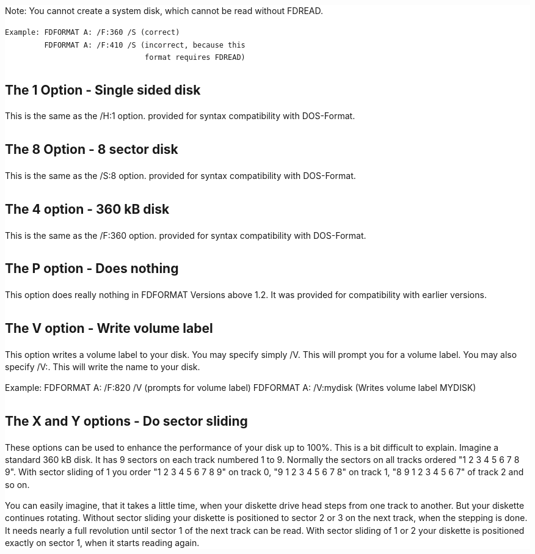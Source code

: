 Note: You cannot create a system disk, which cannot be read without 
FDREAD.


```
Example: FDFORMAT A: /F:360 /S (correct)
         FDFORMAT A: /F:410 /S (incorrect, because this
                                format requires FDREAD)
```

The 1 Option - Single sided disk
--------------------------------

This is the same as the /H:1 option. provided for syntax compatibility 
with DOS-Format.


The 8 Option - 8 sector disk
----------------------------

This is the same as the /S:8 option. provided for syntax compatibility 
with DOS-Format.


The 4 option - 360 kB disk
--------------------------

This is the same as the /F:360 option. provided for syntax 
compatibility with DOS-Format.


The P option - Does nothing
---------------------------

This option does really nothing in FDFORMAT Versions above 1.2. It was
provided for compatibility with earlier versions.


The V option - Write volume label
---------------------------------

This option writes a volume label to your disk. You may specify simply 
/V. This will prompt you for a volume label. You may also specify 
/V:<disklabel>. This will write the name <disklabel> to your disk.

Example: FDFORMAT A: /F:820 /V (prompts for volume label)
         FDFORMAT A: /V:mydisk (Writes volume label MYDISK)


The X and Y options - Do sector sliding
---------------------------------------

These options can be used to enhance the performance of your disk up 
to 100%. This is a bit difficult to explain. Imagine a standard 360 kB 
disk. It has 9 sectors on each track numbered 1 to 9. Normally the 
sectors on all tracks ordered "1 2 3 4 5 6 7 8 9". With sector sliding 
of 1 you order "1 2 3 4 5 6 7 8 9" on track 0, "9 1 2 3 4 5 6 7 8" on 
track 1, "8 9 1 2 3 4 5 6 7" of track 2 and so on.

You can easily imagine, that it takes a little time, when your 
diskette drive head steps from one track to another. But your diskette 
continues rotating. Without sector sliding your diskette is positioned 
to sector 2 or 3 on the next track, when the stepping is done. It 
needs nearly a full revolution until sector 1 of the next track can be 
read. With sector sliding of 1 or 2 your diskette is positioned 
exactly on sector 1, when it starts reading again.
